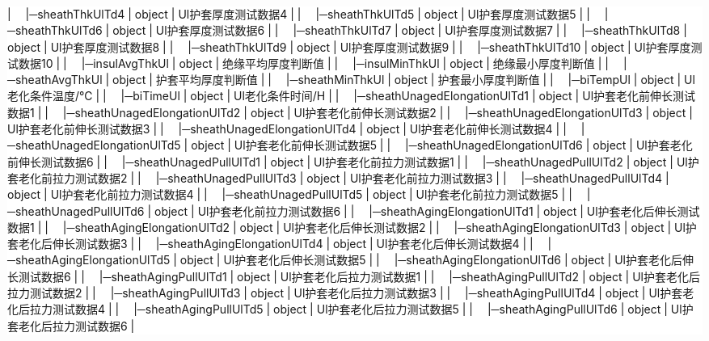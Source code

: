 | &ensp;&ensp;&#124;─sheathThkUlTd4 | object | Ul护套厚度测试数据4 |
| &ensp;&ensp;&#124;─sheathThkUlTd5 | object | Ul护套厚度测试数据5 |
| &ensp;&ensp;&#124;─sheathThkUlTd6 | object | Ul护套厚度测试数据6 |
| &ensp;&ensp;&#124;─sheathThkUlTd7 | object | Ul护套厚度测试数据7 |
| &ensp;&ensp;&#124;─sheathThkUlTd8 | object | Ul护套厚度测试数据8 |
| &ensp;&ensp;&#124;─sheathThkUlTd9 | object | Ul护套厚度测试数据9 |
| &ensp;&ensp;&#124;─sheathThkUlTd10 | object | Ul护套厚度测试数据10 |
| &ensp;&ensp;&#124;─insulAvgThkUl | object | 绝缘平均厚度判断值 |
| &ensp;&ensp;&#124;─insulMinThkUl | object | 绝缘最小厚度判断值 |
| &ensp;&ensp;&#124;─sheathAvgThkUl | object | 护套平均厚度判断值 |
| &ensp;&ensp;&#124;─sheathMinThkUl | object | 护套最小厚度判断值 |
| &ensp;&ensp;&#124;─biTempUl | object | Ul老化条件温度/℃ |
| &ensp;&ensp;&#124;─biTimeUl | object | Ul老化条件时间/H |
| &ensp;&ensp;&#124;─sheathUnagedElongationUlTd1 | object | Ul护套老化前伸长测试数据1 |
| &ensp;&ensp;&#124;─sheathUnagedElongationUlTd2 | object | Ul护套老化前伸长测试数据2 |
| &ensp;&ensp;&#124;─sheathUnagedElongationUlTd3 | object | Ul护套老化前伸长测试数据3 |
| &ensp;&ensp;&#124;─sheathUnagedElongationUlTd4 | object | Ul护套老化前伸长测试数据4 |
| &ensp;&ensp;&#124;─sheathUnagedElongationUlTd5 | object | Ul护套老化前伸长测试数据5 |
| &ensp;&ensp;&#124;─sheathUnagedElongationUlTd6 | object | Ul护套老化前伸长测试数据6 |
| &ensp;&ensp;&#124;─sheathUnagedPullUlTd1 | object | Ul护套老化前拉力测试数据1 |
| &ensp;&ensp;&#124;─sheathUnagedPullUlTd2 | object | Ul护套老化前拉力测试数据2 |
| &ensp;&ensp;&#124;─sheathUnagedPullUlTd3 | object | Ul护套老化前拉力测试数据3 |
| &ensp;&ensp;&#124;─sheathUnagedPullUlTd4 | object | Ul护套老化前拉力测试数据4 |
| &ensp;&ensp;&#124;─sheathUnagedPullUlTd5 | object | Ul护套老化前拉力测试数据5 |
| &ensp;&ensp;&#124;─sheathUnagedPullUlTd6 | object | Ul护套老化前拉力测试数据6 |
| &ensp;&ensp;&#124;─sheathAgingElongationUlTd1 | object | Ul护套老化后伸长测试数据1 |
| &ensp;&ensp;&#124;─sheathAgingElongationUlTd2 | object | Ul护套老化后伸长测试数据2 |
| &ensp;&ensp;&#124;─sheathAgingElongationUlTd3 | object | Ul护套老化后伸长测试数据3 |
| &ensp;&ensp;&#124;─sheathAgingElongationUlTd4 | object | Ul护套老化后伸长测试数据4 |
| &ensp;&ensp;&#124;─sheathAgingElongationUlTd5 | object | Ul护套老化后伸长测试数据5 |
| &ensp;&ensp;&#124;─sheathAgingElongationUlTd6 | object | Ul护套老化后伸长测试数据6 |
| &ensp;&ensp;&#124;─sheathAgingPullUlTd1 | object | Ul护套老化后拉力测试数据1 |
| &ensp;&ensp;&#124;─sheathAgingPullUlTd2 | object | Ul护套老化后拉力测试数据2 |
| &ensp;&ensp;&#124;─sheathAgingPullUlTd3 | object | Ul护套老化后拉力测试数据3 |
| &ensp;&ensp;&#124;─sheathAgingPullUlTd4 | object | Ul护套老化后拉力测试数据4 |
| &ensp;&ensp;&#124;─sheathAgingPullUlTd5 | object | Ul护套老化后拉力测试数据5 |
| &ensp;&ensp;&#124;─sheathAgingPullUlTd6 | object | Ul护套老化后拉力测试数据6 |